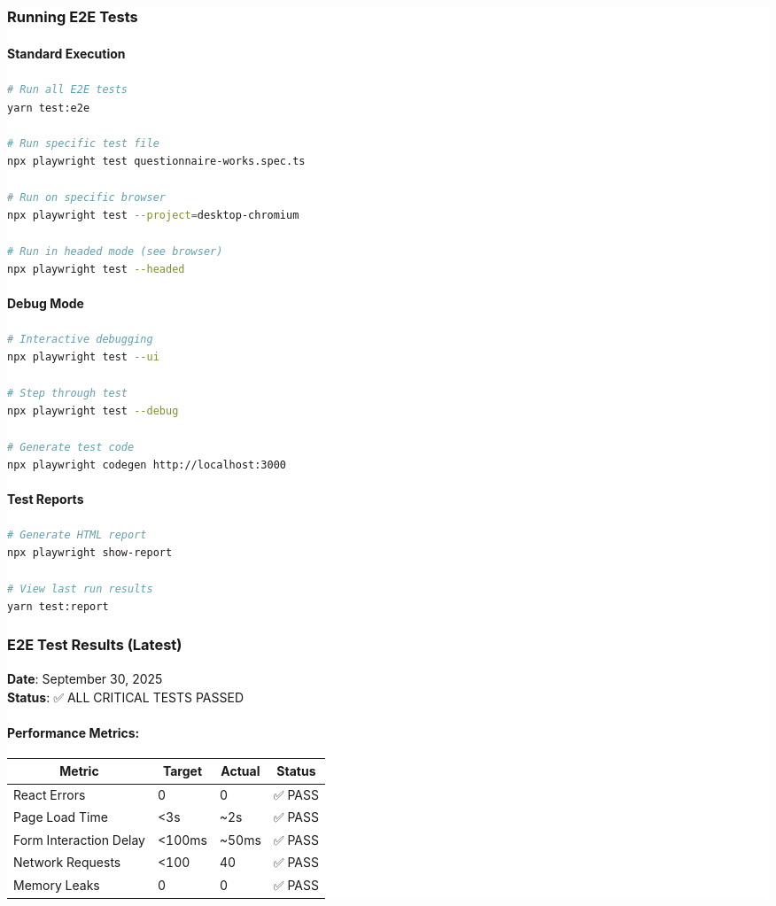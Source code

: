 ### Running E2E Tests

#### Standard Execution

```bash
# Run all E2E tests
yarn test:e2e

# Run specific test file
npx playwright test questionnaire-works.spec.ts

# Run on specific browser
npx playwright test --project=desktop-chromium

# Run in headed mode (see browser)
npx playwright test --headed
```

#### Debug Mode

```bash
# Interactive debugging
npx playwright test --ui

# Step through test
npx playwright test --debug

# Generate test code
npx playwright codegen http://localhost:3000
```

#### Test Reports

```bash
# Generate HTML report
npx playwright show-report

# View last run results
yarn test:report
```

### E2E Test Results (Latest)

**Date**: September 30, 2025  
**Status**: ✅ ALL CRITICAL TESTS PASSED

#### Performance Metrics:

| Metric                 | Target | Actual | Status  |
| ---------------------- | ------ | ------ | ------- |
| React Errors           | 0      | 0      | ✅ PASS |
| Page Load Time         | <3s    | ~2s    | ✅ PASS |
| Form Interaction Delay | <100ms | ~50ms  | ✅ PASS |
| Network Requests       | <100   | 40     | ✅ PASS |
| Memory Leaks           | 0      | 0      | ✅ PASS |
